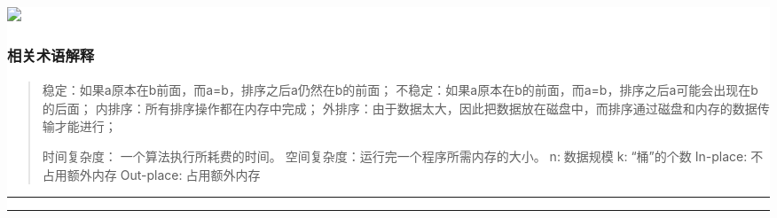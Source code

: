  ![](/images/常用排序算法对比.png)

### 相关术语解释
 >稳定：如果a原本在b前面，而a=b，排序之后a仍然在b的前面；
 >不稳定：如果a原本在b的前面，而a=b，排序之后a可能会出现在b的后面；
 >内排序：所有排序操作都在内存中完成；
 >外排序：由于数据太大，因此把数据放在磁盘中，而排序通过磁盘和内存的数据传输才能进行；
 >
 >时间复杂度： 一个算法执行所耗费的时间。
 >空间复杂度：运行完一个程序所需内存的大小。
 >n: 数据规模
 >k: “桶”的个数
 >In-place:    不占用额外内存
 >Out-place: 占用额外内存

---
---